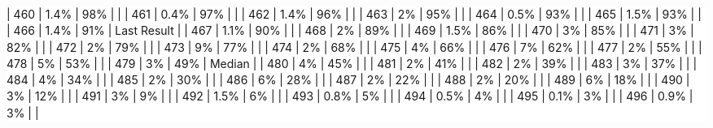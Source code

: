 | 460 | 1.4% | 98% |  |
| 461 | 0.4% | 97% |  |
| 462 | 1.4% | 96% |  |
| 463 | 2% | 95% |  |
| 464 | 0.5% | 93% |  |
| 465 | 1.5% | 93% |  |
| 466 | 1.4% | 91% | Last Result |
| 467 | 1.1% | 90% |  |
| 468 | 2% | 89% |  |
| 469 | 1.5% | 86% |  |
| 470 | 3% | 85% |  |
| 471 | 3% | 82% |  |
| 472 | 2% | 79% |  |
| 473 | 9% | 77% |  |
| 474 | 2% | 68% |  |
| 475 | 4% | 66% |  |
| 476 | 7% | 62% |  |
| 477 | 2% | 55% |  |
| 478 | 5% | 53% |  |
| 479 | 3% | 49% | Median |
| 480 | 4% | 45% |  |
| 481 | 2% | 41% |  |
| 482 | 2% | 39% |  |
| 483 | 3% | 37% |  |
| 484 | 4% | 34% |  |
| 485 | 2% | 30% |  |
| 486 | 6% | 28% |  |
| 487 | 2% | 22% |  |
| 488 | 2% | 20% |  |
| 489 | 6% | 18% |  |
| 490 | 3% | 12% |  |
| 491 | 3% | 9% |  |
| 492 | 1.5% | 6% |  |
| 493 | 0.8% | 5% |  |
| 494 | 0.5% | 4% |  |
| 495 | 0.1% | 3% |  |
| 496 | 0.9% | 3% |  |